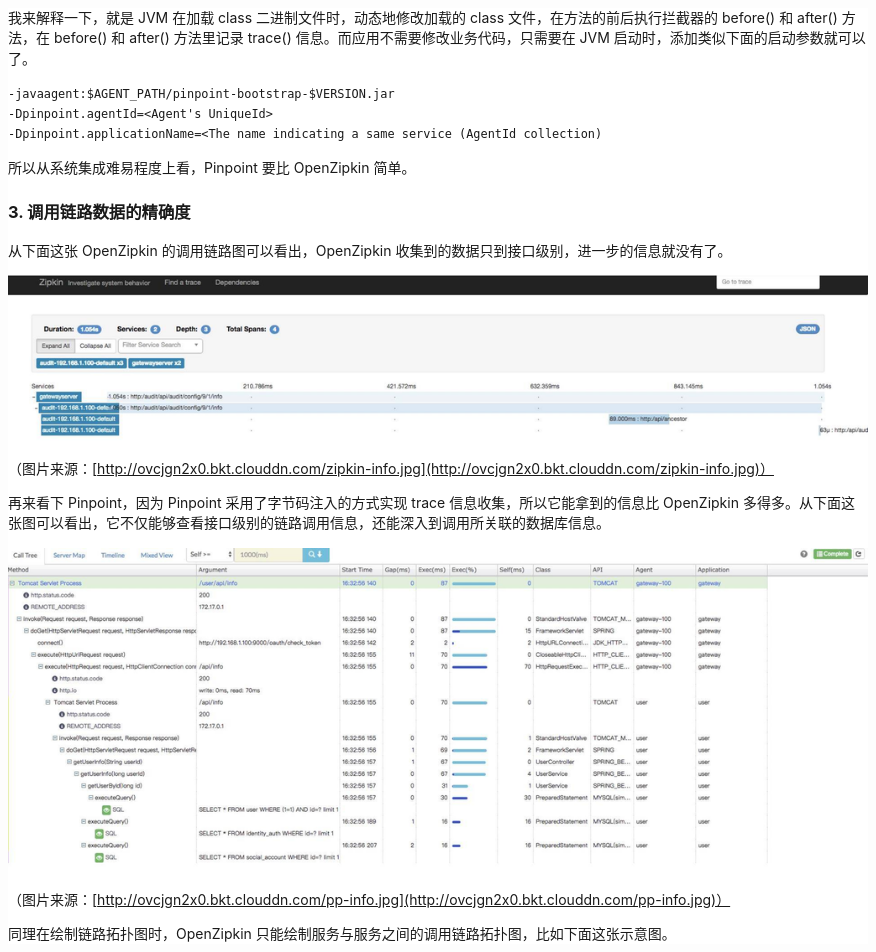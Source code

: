 我来解释一下，就是 JVM 在加载 class 二进制文件时，动态地修改加载的 class 文件，在方法的前后执行拦截器的 before() 和 after() 方法，在 before() 和 after() 方法里记录 trace() 信息。而应用不需要修改业务代码，只需要在 JVM 启动时，添加类似下面的启动参数就可以了。

```properties
-javaagent:$AGENT_PATH/pinpoint-bootstrap-$VERSION.jar
-Dpinpoint.agentId=<Agent's UniqueId>
-Dpinpoint.applicationName=<The name indicating a same service (AgentId collection)
```

所以从系统集成难易程度上看，Pinpoint 要比 OpenZipkin 简单。

### 3. 调用链路数据的精确度

从下面这张 OpenZipkin 的调用链路图可以看出，OpenZipkin 收集到的数据只到接口级别，进一步的信息就没有了。

![img](assets/33c924c5563be070416d8133e255af23.jpg)（图片来源：[http://ovcjgn2x0.bkt.clouddn.com/zipkin-info.jpg](http://ovcjgn2x0.bkt.clouddn.com/zipkin-info.jpg)）

再来看下 Pinpoint，因为 Pinpoint 采用了字节码注入的方式实现 trace 信息收集，所以它能拿到的信息比 OpenZipkin 多得多。从下面这张图可以看出，它不仅能够查看接口级别的链路调用信息，还能深入到调用所关联的数据库信息。

![img](assets/5f365d3c49cdb113bf6b08f5e3b36e3e.jpg)（图片来源：[http://ovcjgn2x0.bkt.clouddn.com/pp-info.jpg](http://ovcjgn2x0.bkt.clouddn.com/pp-info.jpg)）

同理在绘制链路拓扑图时，OpenZipkin 只能绘制服务与服务之间的调用链路拓扑图，比如下面这张示意图。
